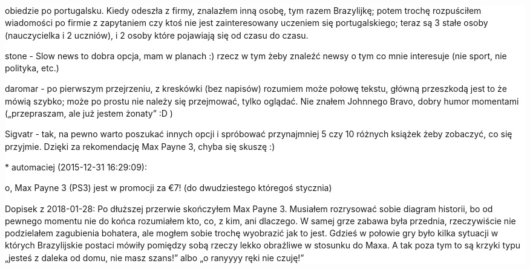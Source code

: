   obiedzie po portugalsku. Kiedy odeszła z firmy, znalazłem inną osobę, tym
  razem Brazylijkę; potem trochę rozpuściłem wiadomości po firmie z zapytaniem
  czy ktoś nie jest zainteresowany uczeniem się portugalskiego; teraz są 3 stałe
  osoby (nauczycielka i 2 uczniów), i 2 osoby które pojawiają się od czasu do
  czasu.</p>    <p>stone - Slow news to dobra opcja, mam w planach :) rzecz w
  tym żeby znaleźć newsy o tym co mnie interesuje (nie sport, nie polityka,
  etc.)</p>    <p>daromar - po pierwszym przejrzeniu, z kreskówki (bez napisów)
  rozumiem może połowę tekstu, główną przeszkodą jest to że mówią szybko; może
  po prostu nie należy się przejmować, tylko oglądać. Nie znałem Johnnego Bravo,
  dobry humor momentami („przepraszam, ale już jestem żonaty” :D )</p>
  <p>Sigvatr - tak, na pewno warto poszukać innych opcji i spróbować
  przynajmniej 5 czy 10 różnych książek żeby zobaczyć, co się przyjmie. Dzięki
  za rekomendację Max Payne 3, chyba się skuszę :)</p>
* automaciej (2015-12-31 16:29:09): <p>o, Max Payne 3 (PS3) jest w promocji za
  €7! (do dwudziestego któregoś stycznia)</p>

Dopisek z 2018-01-28: Po dłuższej przerwie skończyłem Max Payne 3. Musiałem
rozrysować sobie diagram historii, bo od pewnego momentu nie do końca rozumiałem
kto, co, z kim, ani dlaczego. W samej grze zabawa była przednia, rzeczywiście
nie podzielałem zagubienia bohatera, ale mogłem sobie trochę wyobrazić jak to
jest. Gdzieś w połowie gry było kilka sytuacji w których Brazylijskie postaci
mówiły pomiędzy sobą rzeczy lekko obraźliwe w stosunku do Maxa. A tak poza tym
to są krzyki typu „jesteś z daleka od domu, nie masz szans!” albo „o ranyyyy
ręki nie czuję!”
